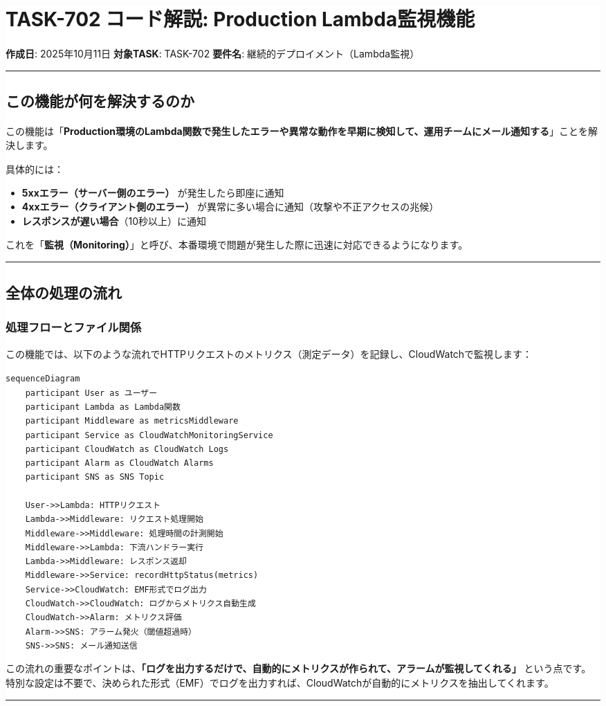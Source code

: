 # TASK-702 コード解説: Production Lambda監視機能

**作成日**: 2025年10月11日
**対象TASK**: TASK-702
**要件名**: 継続的デプロイメント（Lambda監視）

---

## この機能が何を解決するのか

この機能は「**Production環境のLambda関数で発生したエラーや異常な動作を早期に検知して、運用チームにメール通知する**」ことを解決します。

具体的には：
- **5xxエラー（サーバー側のエラー）** が発生したら即座に通知
- **4xxエラー（クライアント側のエラー）** が異常に多い場合に通知（攻撃や不正アクセスの兆候）
- **レスポンスが遅い場合**（10秒以上）に通知

これを「**監視（Monitoring）**」と呼び、本番環境で問題が発生した際に迅速に対応できるようになります。

---

## 全体の処理の流れ

### 処理フローとファイル関係

この機能では、以下のような流れでHTTPリクエストのメトリクス（測定データ）を記録し、CloudWatchで監視します：

```mermaid
sequenceDiagram
    participant User as ユーザー
    participant Lambda as Lambda関数
    participant Middleware as metricsMiddleware
    participant Service as CloudWatchMonitoringService
    participant CloudWatch as CloudWatch Logs
    participant Alarm as CloudWatch Alarms
    participant SNS as SNS Topic

    User->>Lambda: HTTPリクエスト
    Lambda->>Middleware: リクエスト処理開始
    Middleware->>Middleware: 処理時間の計測開始
    Middleware->>Lambda: 下流ハンドラー実行
    Lambda->>Middleware: レスポンス返却
    Middleware->>Service: recordHttpStatus(metrics)
    Service->>CloudWatch: EMF形式でログ出力
    CloudWatch->>CloudWatch: ログからメトリクス自動生成
    CloudWatch->>Alarm: メトリクス評価
    Alarm->>SNS: アラーム発火（閾値超過時）
    SNS->>SNS: メール通知送信
```

この流れの重要なポイントは、**「ログを出力するだけで、自動的にメトリクスが作られて、アラームが監視してくれる」** という点です。特別な設定は不要で、決められた形式（EMF）でログを出力すれば、CloudWatchが自動的にメトリクスを抽出してくれます。

---